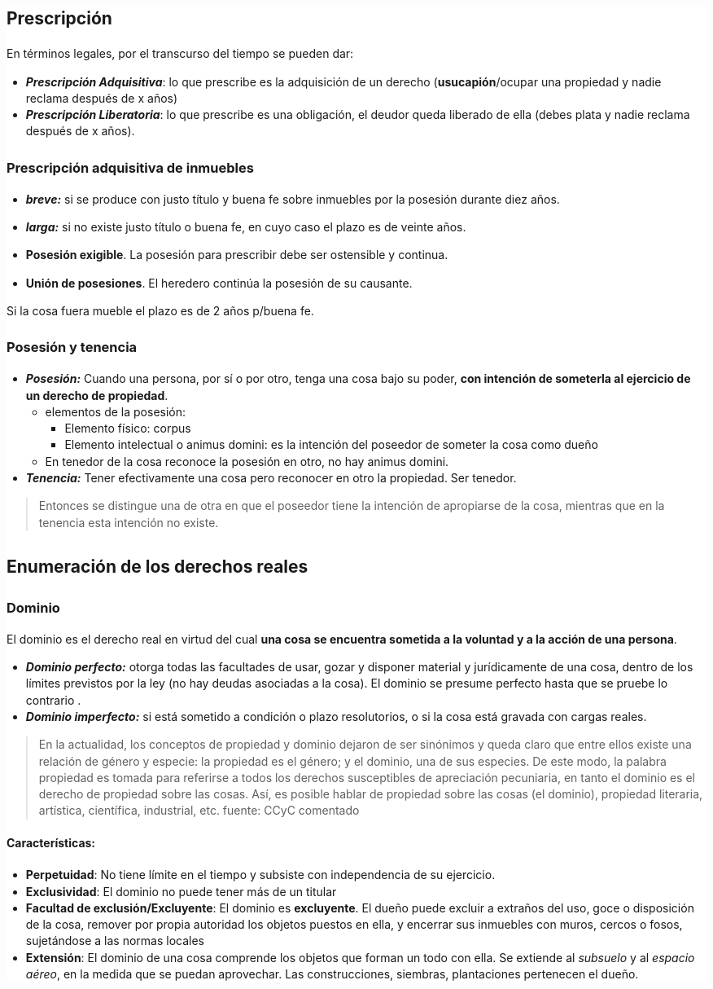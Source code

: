 ## Prescripción
En términos legales, por el transcurso del tiempo se pueden dar:
- **_Prescripción Adquisitiva_**: lo que prescribe es la adquisición de un derecho (**usucapión**/ocupar una propiedad y nadie reclama después de x años)
- **_Prescripción Liberatoria_**: lo que prescribe es una obligación, el deudor queda liberado de ella (debes plata y nadie reclama después de x años).

### Prescripción adquisitiva de inmuebles
- **_breve:_** si se produce con justo título y buena fe sobre inmuebles por la posesión durante diez años.
- **_larga:_** si no existe justo título o buena fe, en cuyo caso el plazo es de veinte años.


- **Posesión exigible**. La posesión para prescribir debe ser ostensible y continua.
- **Unión de posesiones**. El heredero continúa la posesión de su causante.

Si la cosa fuera mueble el plazo es de 2 años p/buena fe.

### Posesión y tenencia
- **_Posesión:_** Cuando una persona, por sí o por otro, tenga una cosa bajo su poder, **con intención de someterla al ejercicio de un derecho de propiedad**.
  - elementos de la posesión:
    - Elemento físico: corpus
    - Elemento intelectual o animus domini: es la intención del poseedor de someter la cosa como dueño
  - En tenedor de la cosa reconoce la posesión en otro, no hay animus domini.
- **_Tenencia:_** Tener efectivamente una cosa pero reconocer en otro la propiedad. Ser tenedor.

> Entonces se distingue una de otra en que el poseedor tiene la intención de apropiarse de la cosa, mientras que en la tenencia esta intención no existe.

## Enumeración de los derechos reales

### Dominio
El dominio es el derecho real en virtud del cual **una cosa se encuentra sometida a la voluntad y a la acción de una persona**.

- **_Dominio perfecto:_** otorga todas las facultades de usar, gozar y disponer material y jurídicamente de una cosa, dentro de los límites previstos por la ley (no hay deudas asociadas a la cosa). El dominio se presume perfecto hasta que se pruebe lo contrario .
- **_Dominio imperfecto:_** si está sometido a condición o plazo resolutorios, o si la cosa está gravada con cargas reales.

> En la actualidad, los conceptos de propiedad y dominio dejaron de ser sinónimos y queda claro que entre ellos existe una relación de género y especie: la propiedad es el género; y el dominio, una de sus especies. De este modo, la palabra propiedad es tomada para referirse a todos los derechos susceptibles de apreciación pecuniaria, en tanto el dominio es el derecho de propiedad sobre las cosas. Así, es posible hablar de propiedad sobre las cosas (el dominio), propiedad literaria, artística, científica, industrial, etc.
> fuente: CCyC comentado

#### Características:
- **Perpetuidad**: No tiene límite en el tiempo y subsiste con independencia de su ejercicio.
- **Exclusividad**: El dominio no puede tener más de un titular
- **Facultad de exclusión/Excluyente**: El dominio es **excluyente**. El dueño puede excluir a extraños del uso, goce o disposición de la cosa, remover por propia autoridad los objetos puestos en ella, y encerrar sus inmuebles con muros, cercos o fosos, sujetándose a las normas locales
- **Extensión**:  El dominio de una cosa comprende los objetos que forman un todo con ella. Se extiende al *subsuelo* y al *espacio aéreo*, en la medida que se puedan aprovechar. Las construcciones, siembras, plantaciones pertenecen el dueño.
